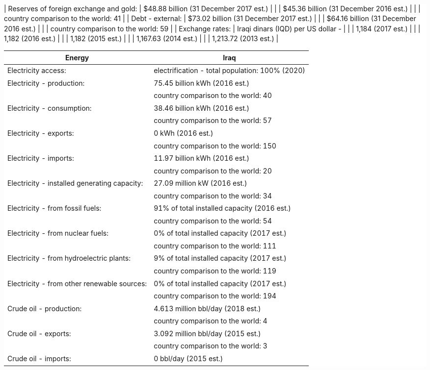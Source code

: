| Reserves of foreign exchange and gold: | $48.88 billion (31 December 2017 est.) |
| | $45.36 billion (31 December 2016 est.) |
| | country comparison to the world: 41 |
| Debt - external: | $73.02 billion (31 December 2017 est.) |
| | $64.16 billion (31 December 2016 est.) |
| | country comparison to the world: 59 |
| Exchange rates: | Iraqi dinars (IQD) per US dollar - |
| | 1,184 (2017 est.) |
| | 1,182 (2016 est.) |
| | 1,182 (2015 est.) |
| | 1,167.63 (2014 est.) |
| | 1,213.72 (2013 est.) |

| Energy | Iraq |
| --- | --- |
| Electricity access: | electrification - total population: 100% (2020) |
| Electricity - production: | 75.45 billion kWh (2016 est.) |
| | country comparison to the world: 40 |
| Electricity - consumption: | 38.46 billion kWh (2016 est.) |
| | country comparison to the world: 57 |
| Electricity - exports: | 0 kWh (2016 est.) |
| | country comparison to the world: 150 |
| Electricity - imports: | 11.97 billion kWh (2016 est.) |
| | country comparison to the world: 20 |
| Electricity - installed generating capacity: | 27.09 million kW (2016 est.) |
| | country comparison to the world: 34 |
| Electricity - from fossil fuels: | 91% of total installed capacity (2016 est.) |
| | country comparison to the world: 54 |
| Electricity - from nuclear fuels: | 0% of total installed capacity (2017 est.) |
| | country comparison to the world: 111 |
| Electricity - from hydroelectric plants: | 9% of total installed capacity (2017 est.) |
| | country comparison to the world: 119 |
| Electricity - from other renewable sources: | 0% of total installed capacity (2017 est.) |
| | country comparison to the world: 194 |
| Crude oil - production: | 4.613 million bbl/day (2018 est.) |
| | country comparison to the world: 4 |
| Crude oil - exports: | 3.092 million bbl/day (2015 est.) |
| | country comparison to the world: 3 |
| Crude oil - imports: | 0 bbl/day (2015 est.) |